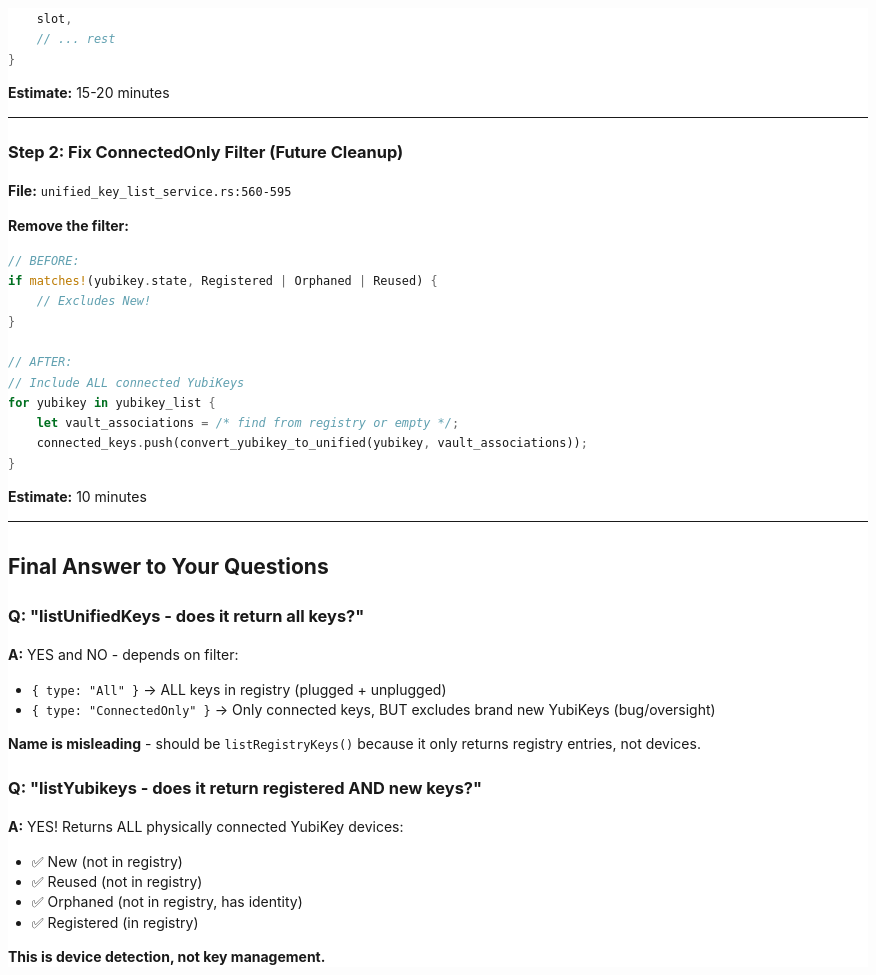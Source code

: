 ```rust
    slot,
    // ... rest
}
```

**Estimate:** 15-20 minutes

---

### Step 2: Fix ConnectedOnly Filter (Future Cleanup)

**File:** `unified_key_list_service.rs:560-595`

**Remove the filter:**
```rust
// BEFORE:
if matches!(yubikey.state, Registered | Orphaned | Reused) {
    // Excludes New!
}

// AFTER:
// Include ALL connected YubiKeys
for yubikey in yubikey_list {
    let vault_associations = /* find from registry or empty */;
    connected_keys.push(convert_yubikey_to_unified(yubikey, vault_associations));
}
```

**Estimate:** 10 minutes

---

## Final Answer to Your Questions

### Q: "listUnifiedKeys - does it return all keys?"

**A:** YES and NO - depends on filter:
- `{ type: "All" }` → ALL keys in registry (plugged + unplugged)
- `{ type: "ConnectedOnly" }` → Only connected keys, BUT excludes brand new YubiKeys (bug/oversight)

**Name is misleading** - should be `listRegistryKeys()` because it only returns registry entries, not devices.

### Q: "listYubikeys - does it return registered AND new keys?"

**A:** YES! Returns ALL physically connected YubiKey devices:
- ✅ New (not in registry)
- ✅ Reused (not in registry)
- ✅ Orphaned (not in registry, has identity)
- ✅ Registered (in registry)

**This is device detection, not key management.**
